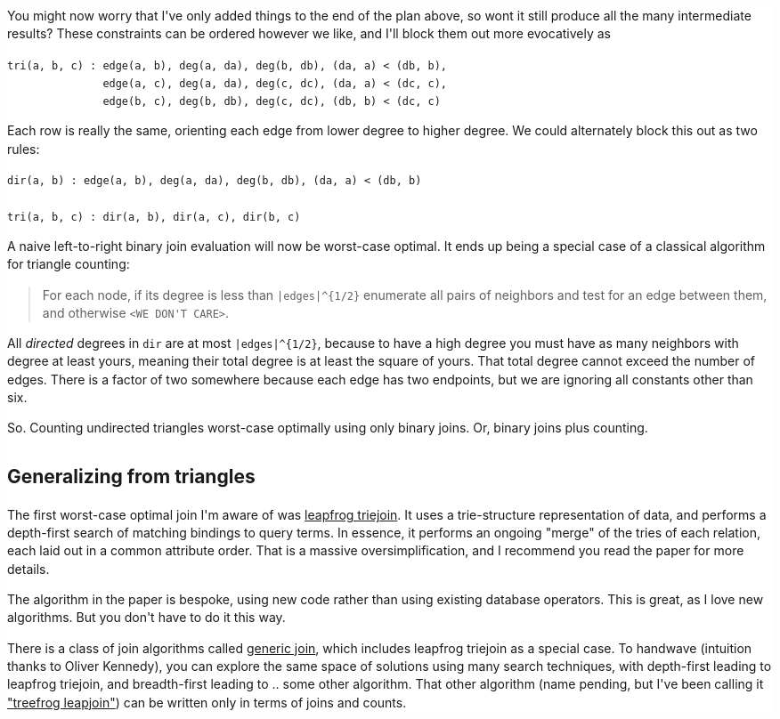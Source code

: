 You might now worry that I've only added things to the end of the plan above, so wont it still produce all the many intermediate results?
These constraints can be ordered however we like, and I'll block them out more evocatively as
```
tri(a, b, c) : edge(a, b), deg(a, da), deg(b, db), (da, a) < (db, b),
               edge(a, c), deg(a, da), deg(c, dc), (da, a) < (dc, c),
               edge(b, c), deg(b, db), deg(c, dc), (db, b) < (dc, c)
```
Each row is really the same, orienting each edge from lower degree to higher degree.
We could alternately block this out as two rules:
```
dir(a, b) : edge(a, b), deg(a, da), deg(b, db), (da, a) < (db, b)

tri(a, b, c) : dir(a, b), dir(a, c), dir(b, c)
```
A naive left-to-right binary join evaluation will now be worst-case optimal.
It ends up being a special case of a classical algorithm for triangle counting:

> For each node, if its degree is less than `|edges|^{1/2}` enumerate all pairs of neighbors and test for an edge between them, and otherwise `<WE DON'T CARE>`.

All *directed* degrees in `dir` are at most `|edges|^{1/2}`, because to have a high degree you must have as many neighbors with degree at least yours, meaning their total degree is at least the square of yours.
That total degree cannot exceed the number of edges.
There is a factor of two somewhere because each edge has two endpoints, but we are ignoring all constants other than six.

So. Counting undirected triangles worst-case optimally using only binary joins.
Or, binary joins plus counting.

## Generalizing from triangles

The first worst-case optimal join I'm aware of was [leapfrog triejoin](https://arxiv.org/abs/1210.0481).
It uses a trie-structure representation of data, and performs a depth-first search of matching bindings to query terms.
In essence, it performs an ongoing "merge" of the tries of each relation, each laid out in a common attribute order.
That is a massive oversimplification, and I recommend you read the paper for more details.

The algorithm in the paper is bespoke, using new code rather than using existing database operators.
This is great, as I love new algorithms.
But you don't have to do it this way.

There is a class of join algorithms called [generic join](https://arxiv.org/pdf/1310.3314e), which includes leapfrog triejoin as a special case.
To handwave (intuition thanks to Oliver Kennedy), you can explore the same space of solutions using many search techniques, with depth-first leading to leapfrog triejoin, and breadth-first leading to .. some other algorithm.
That other algorithm (name pending, but I've been calling it ["treefrog leapjoin"](https://crates.io/crates/datafrog)) can be written only in terms of joins and counts.
